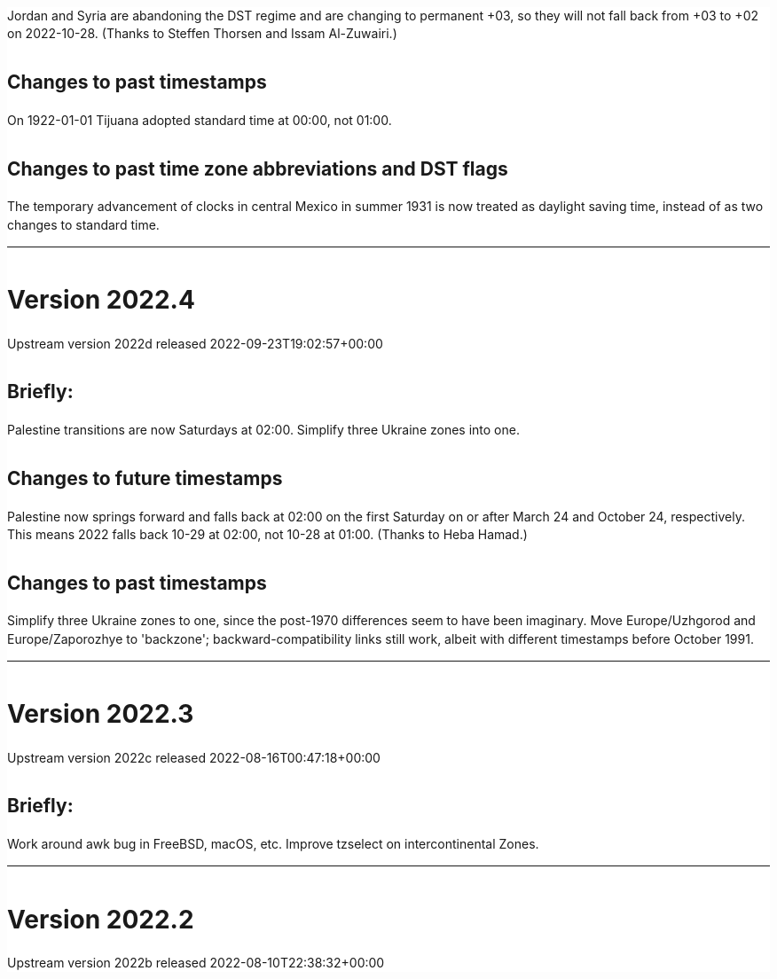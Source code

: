 Jordan and Syria are abandoning the DST regime and are changing to permanent
+03, so they will not fall back from +03 to +02 on 2022-10-28.  (Thanks to
Steffen Thorsen and Issam Al-Zuwairi.)

## Changes to past timestamps

On 1922-01-01 Tijuana adopted standard time at 00:00, not 01:00.

## Changes to past time zone abbreviations and DST flags

The temporary advancement of clocks in central Mexico in summer 1931 is now
treated as daylight saving time, instead of as two changes to standard time.

---

# Version 2022.4
Upstream version 2022d released 2022-09-23T19:02:57+00:00

## Briefly:

Palestine transitions are now Saturdays at 02:00. Simplify three Ukraine zones
into one.

## Changes to future timestamps

Palestine now springs forward and falls back at 02:00 on the first Saturday on
or after March 24 and October 24, respectively. This means 2022 falls back 10-29
at 02:00, not 10-28 at 01:00. (Thanks to Heba Hamad.)

## Changes to past timestamps

Simplify three Ukraine zones to one, since the post-1970 differences seem to
have been imaginary.  Move Europe/Uzhgorod and Europe/Zaporozhye to 'backzone';
backward-compatibility links still work, albeit with different timestamps before
October 1991.

---

# Version 2022.3
Upstream version 2022c released 2022-08-16T00:47:18+00:00

## Briefly:

Work around awk bug in FreeBSD, macOS, etc. Improve tzselect on intercontinental
Zones.

---

# Version 2022.2
Upstream version 2022b released 2022-08-10T22:38:32+00:00
